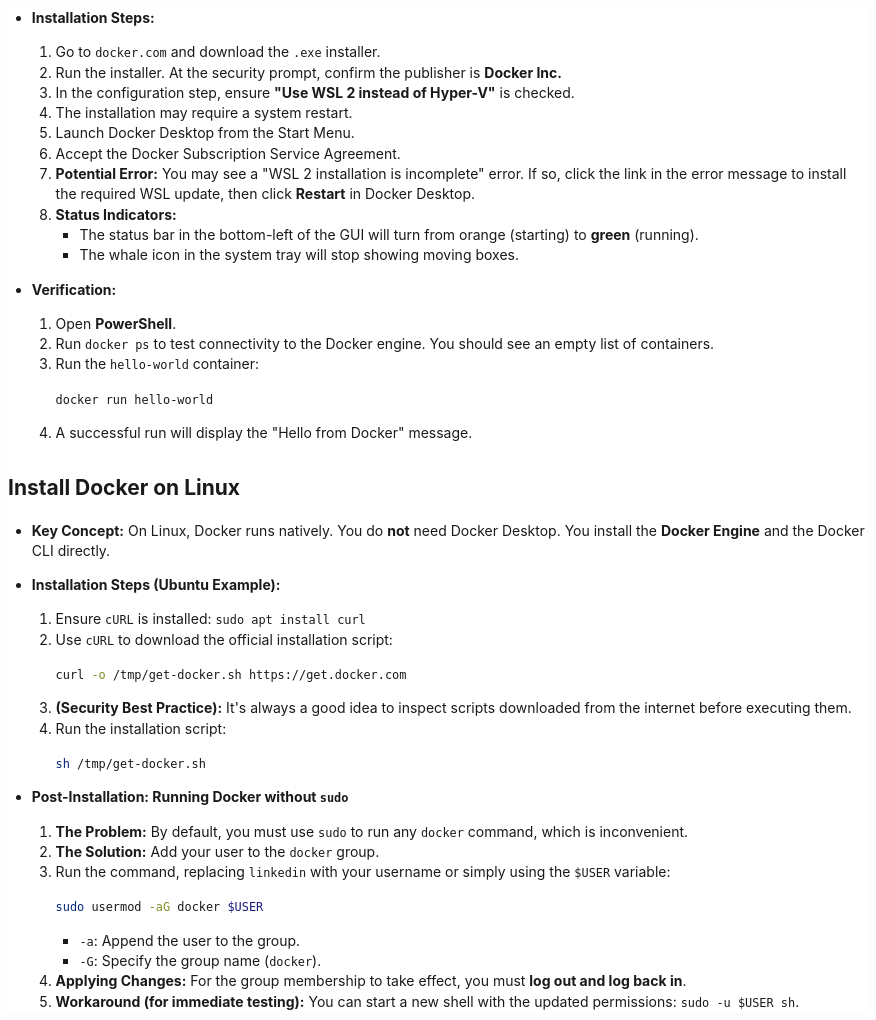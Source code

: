 -   **Installation Steps:**
    1.  Go to `docker.com` and download the `.exe` installer.
    2.  Run the installer. At the security prompt, confirm the publisher is **Docker Inc.**
    3.  In the configuration step, ensure **"Use WSL 2 instead of Hyper-V"** is checked.
    4.  The installation may require a system restart.
    5.  Launch Docker Desktop from the Start Menu.
    6.  Accept the Docker Subscription Service Agreement.
    7.  **Potential Error:** You may see a "WSL 2 installation is incomplete" error. If so, click the link in the error message to install the required WSL update, then click **Restart** in Docker Desktop.
    8.  **Status Indicators:**
        -   The status bar in the bottom-left of the GUI will turn from orange (starting) to **green** (running).
        -   The whale icon in the system tray will stop showing moving boxes.

-   **Verification:**
    1.  Open **PowerShell**.
    2.  Run `docker ps` to test connectivity to the Docker engine. You should see an empty list of containers.
    3.  Run the `hello-world` container:
        ```bash
        docker run hello-world
        ```
    4.  A successful run will display the "Hello from Docker" message.

## Install Docker on Linux

-   **Key Concept:** On Linux, Docker runs natively. You do **not** need Docker Desktop. You install the **Docker Engine** and the Docker CLI directly.

-   **Installation Steps (Ubuntu Example):**
    1.  Ensure `cURL` is installed: `sudo apt install curl`
    2.  Use `cURL` to download the official installation script:
        ```bash
        curl -o /tmp/get-docker.sh https://get.docker.com
        ```
    3.  **(Security Best Practice):** It's always a good idea to inspect scripts downloaded from the internet before executing them.
    4.  Run the installation script:
        ```bash
        sh /tmp/get-docker.sh
        ```

-   **Post-Installation: Running Docker without `sudo`**
    1.  **The Problem:** By default, you must use `sudo` to run any `docker` command, which is inconvenient.
    2.  **The Solution:** Add your user to the `docker` group.
    3.  Run the command, replacing `linkedin` with your username or simply using the `$USER` variable:
        ```bash
        sudo usermod -aG docker $USER
        ```
        -   `-a`: Append the user to the group.
        -   `-G`: Specify the group name (`docker`).
    4.  **Applying Changes:** For the group membership to take effect, you must **log out and log back in**.
    5.  **Workaround (for immediate testing):** You can start a new shell with the updated permissions: `sudo -u $USER sh`.
